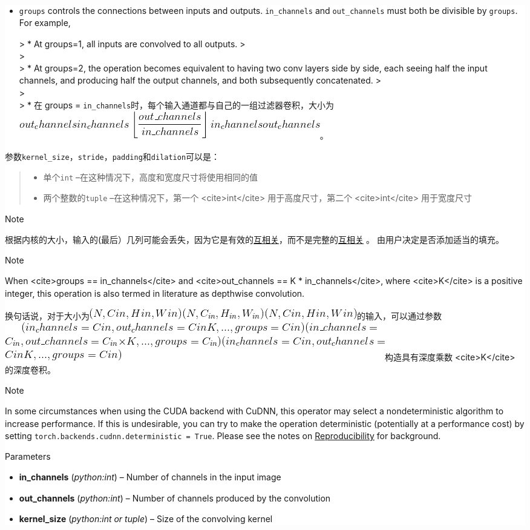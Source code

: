 *   `groups` controls the connections between inputs and outputs. `in_channels` and `out_channels` must both be divisible by `groups`. For example,

    &gt; *   At groups=1, all inputs are convolved to all outputs.
    &gt;     
    &gt;     
    &gt; *   At groups=2, the operation becomes equivalent to having two conv layers side by side, each seeing half the input channels, and producing half the output channels, and both subsequently concatenated.
    &gt;     
    &gt;     
    &gt; *   在 groups = `in_channels`时，每个输入通道都与自己的一组过滤器卷积，大小为![](img/94c69313dd3c68c719fccb21f85643de.jpg)。

参数`kernel_size`，`stride`，`padding`和`dilation`可以是：

> *   单个`int` –在这种情况下，高度和宽度尺寸将使用相同的值
>     
>     
> *   两个整数的`tuple` –在这种情况下，第一个 &lt;cite&gt;int&lt;/cite&gt; 用于高度尺寸，第二个 &lt;cite&gt;int&lt;/cite&gt; 用于宽度尺寸

Note

根据内核的大小，输入的(最后）几列可能会丢失，因为它是有效的[互相关](https://en.wikipedia.org/wiki/Cross-correlation)，而不是完整的[互相关](https://en.wikipedia.org/wiki/Cross-correlation) 。 由用户决定是否添加适当的填充。

Note

When &lt;cite&gt;groups == in_channels&lt;/cite&gt; and &lt;cite&gt;out_channels == K * in_channels&lt;/cite&gt;, where &lt;cite&gt;K&lt;/cite&gt; is a positive integer, this operation is also termed in literature as depthwise convolution.

换句话说，对于大小为![](img/cd6a6bb778ff0a799fbc705e51246950.jpg)的输入，可以通过参数![](img/0c81fe1921429c04830a517d614a4956.jpg)构造具有深度乘数 &lt;cite&gt;K&lt;/cite&gt; 的深度卷积。

Note

In some circumstances when using the CUDA backend with CuDNN, this operator may select a nondeterministic algorithm to increase performance. If this is undesirable, you can try to make the operation deterministic (potentially at a performance cost) by setting `torch.backends.cudnn.deterministic = True`. Please see the notes on [Reproducibility](notes/randomness.html) for background.

Parameters

*   **in_channels** (_python:int_) – Number of channels in the input image

*   **out_channels** (_python:int_) – Number of channels produced by the convolution

*   **kernel_size** (_python:int_ _or_ _tuple_) – Size of the convolving kernel
